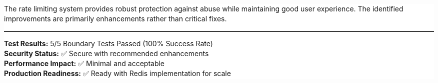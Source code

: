 The rate limiting system provides robust protection against abuse while maintaining good user experience. The identified improvements are primarily enhancements rather than critical fixes.

---

**Test Results:** 5/5 Boundary Tests Passed (100% Success Rate)  
**Security Status:** ✅ Secure with recommended enhancements  
**Performance Impact:** ✅ Minimal and acceptable  
**Production Readiness:** ✅ Ready with Redis implementation for scale

